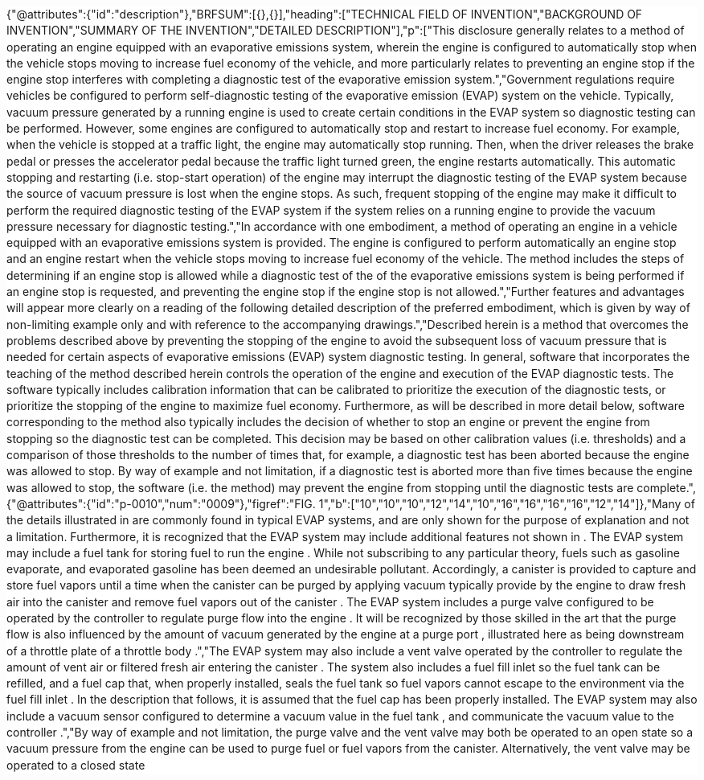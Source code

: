 {"@attributes":{"id":"description"},"BRFSUM":[{},{}],"heading":["TECHNICAL FIELD OF INVENTION","BACKGROUND OF INVENTION","SUMMARY OF THE INVENTION","DETAILED DESCRIPTION"],"p":["This disclosure generally relates to a method of operating an engine equipped with an evaporative emissions system, wherein the engine is configured to automatically stop when the vehicle stops moving to increase fuel economy of the vehicle, and more particularly relates to preventing an engine stop if the engine stop interferes with completing a diagnostic test of the evaporative emission system.","Government regulations require vehicles be configured to perform self-diagnostic testing of the evaporative emission (EVAP) system on the vehicle. Typically, vacuum pressure generated by a running engine is used to create certain conditions in the EVAP system so diagnostic testing can be performed. However, some engines are configured to automatically stop and restart to increase fuel economy. For example, when the vehicle is stopped at a traffic light, the engine may automatically stop running. Then, when the driver releases the brake pedal or presses the accelerator pedal because the traffic light turned green, the engine restarts automatically. This automatic stopping and restarting (i.e. stop-start operation) of the engine may interrupt the diagnostic testing of the EVAP system because the source of vacuum pressure is lost when the engine stops. As such, frequent stopping of the engine may make it difficult to perform the required diagnostic testing of the EVAP system if the system relies on a running engine to provide the vacuum pressure necessary for diagnostic testing.","In accordance with one embodiment, a method of operating an engine in a vehicle equipped with an evaporative emissions system is provided. The engine is configured to perform automatically an engine stop and an engine restart when the vehicle stops moving to increase fuel economy of the vehicle. The method includes the steps of determining if an engine stop is allowed while a diagnostic test of the of the evaporative emissions system is being performed if an engine stop is requested, and preventing the engine stop if the engine stop is not allowed.","Further features and advantages will appear more clearly on a reading of the following detailed description of the preferred embodiment, which is given by way of non-limiting example only and with reference to the accompanying drawings.","Described herein is a method that overcomes the problems described above by preventing the stopping of the engine to avoid the subsequent loss of vacuum pressure that is needed for certain aspects of evaporative emissions (EVAP) system diagnostic testing. In general, software that incorporates the teaching of the method described herein controls the operation of the engine and execution of the EVAP diagnostic tests. The software typically includes calibration information that can be calibrated to prioritize the execution of the diagnostic tests, or prioritize the stopping of the engine to maximize fuel economy. Furthermore, as will be described in more detail below, software corresponding to the method also typically includes the decision of whether to stop an engine or prevent the engine from stopping so the diagnostic test can be completed. This decision may be based on other calibration values (i.e. thresholds) and a comparison of those thresholds to the number of times that, for example, a diagnostic test has been aborted because the engine was allowed to stop. By way of example and not limitation, if a diagnostic test is aborted more than five times because the engine was allowed to stop, the software (i.e. the method) may prevent the engine from stopping until the diagnostic tests are complete.",{"@attributes":{"id":"p-0010","num":"0009"},"figref":"FIG. 1","b":["10","10","10","12","14","10","16","16","16","16","12","14"]},"Many of the details illustrated in  are commonly found in typical EVAP systems, and are only shown for the purpose of explanation and not a limitation. Furthermore, it is recognized that the EVAP system  may include additional features not shown in . The EVAP system  may include a fuel tank  for storing fuel to run the engine . While not subscribing to any particular theory, fuels such as gasoline evaporate, and evaporated gasoline has been deemed an undesirable pollutant. Accordingly, a canister  is provided to capture and store fuel vapors until a time when the canister  can be purged by applying vacuum typically provide by the engine  to draw fresh air into the canister  and remove fuel vapors out of the canister . The EVAP system  includes a purge valve  configured to be operated by the controller  to regulate purge flow  into the engine . It will be recognized by those skilled in the art that the purge flow  is also influenced by the amount of vacuum generated by the engine  at a purge port , illustrated here as being downstream of a throttle plate of a throttle body .","The EVAP system  may also include a vent valve  operated by the controller  to regulate the amount of vent air  or filtered fresh air entering the canister . The system also includes a fuel fill inlet  so the fuel tank  can be refilled, and a fuel cap  that, when properly installed, seals the fuel tank so fuel vapors cannot escape to the environment via the fuel fill inlet . In the description that follows, it is assumed that the fuel cap  has been properly installed. The EVAP system  may also include a vacuum sensor  configured to determine a vacuum value  in the fuel tank , and communicate the vacuum value  to the controller .","By way of example and not limitation, the purge valve  and the vent valve  may both be operated to an open state so a vacuum pressure from the engine  can be used to purge fuel or fuel vapors from the canister. Alternatively, the vent valve  may be operated to a closed state